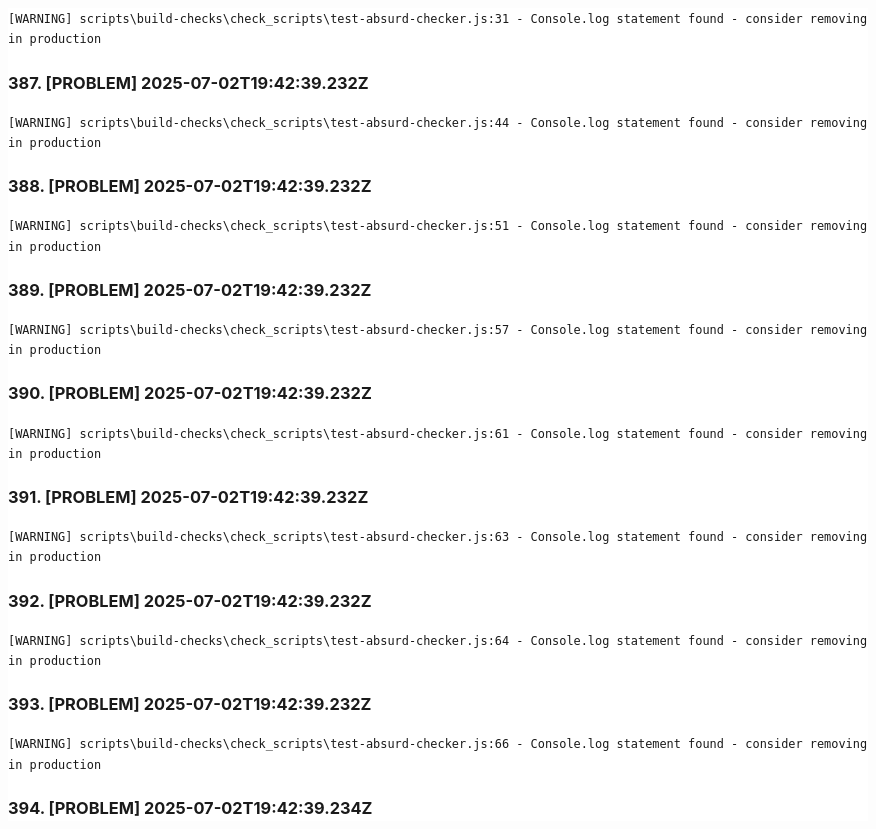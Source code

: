 ```
[WARNING] scripts\build-checks\check_scripts\test-absurd-checker.js:31 - Console.log statement found - consider removing in production
```

### 387. [PROBLEM] 2025-07-02T19:42:39.232Z

```
[WARNING] scripts\build-checks\check_scripts\test-absurd-checker.js:44 - Console.log statement found - consider removing in production
```

### 388. [PROBLEM] 2025-07-02T19:42:39.232Z

```
[WARNING] scripts\build-checks\check_scripts\test-absurd-checker.js:51 - Console.log statement found - consider removing in production
```

### 389. [PROBLEM] 2025-07-02T19:42:39.232Z

```
[WARNING] scripts\build-checks\check_scripts\test-absurd-checker.js:57 - Console.log statement found - consider removing in production
```

### 390. [PROBLEM] 2025-07-02T19:42:39.232Z

```
[WARNING] scripts\build-checks\check_scripts\test-absurd-checker.js:61 - Console.log statement found - consider removing in production
```

### 391. [PROBLEM] 2025-07-02T19:42:39.232Z

```
[WARNING] scripts\build-checks\check_scripts\test-absurd-checker.js:63 - Console.log statement found - consider removing in production
```

### 392. [PROBLEM] 2025-07-02T19:42:39.232Z

```
[WARNING] scripts\build-checks\check_scripts\test-absurd-checker.js:64 - Console.log statement found - consider removing in production
```

### 393. [PROBLEM] 2025-07-02T19:42:39.232Z

```
[WARNING] scripts\build-checks\check_scripts\test-absurd-checker.js:66 - Console.log statement found - consider removing in production
```

### 394. [PROBLEM] 2025-07-02T19:42:39.234Z
